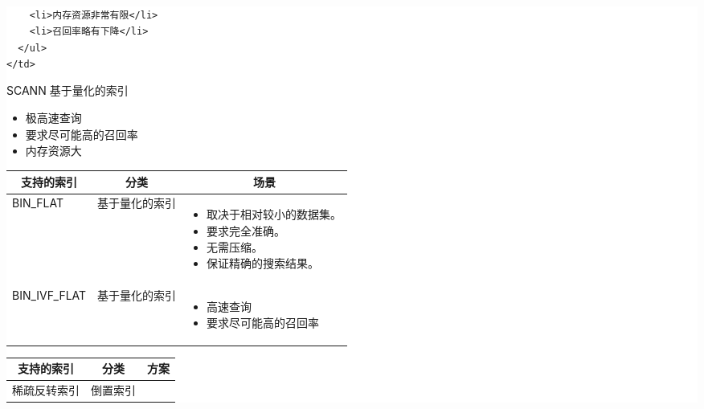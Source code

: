         <li>内存资源非常有限</li>
        <li>召回率略有下降</li>
      </ul>
    </td>
  </tr>
  <tr>
    <td>SCANN</td>
    <td>基于量化的索引</td>
    <td>
      <ul>
        <li>极高速查询</li>
        <li>要求尽可能高的召回率</li>
        <li>内存资源大</li>
      </ul>
    </td>
  </tr>
</tbody>
</table>
</div>
<div class="filter-binary table-wrapper">
<table id="binary">
<thead>
  <tr>
    <th>支持的索引</th>
    <th>分类</th>
    <th>场景</th>
  </tr>
</thead>
<tbody>
  <tr>
    <td>BIN_FLAT</td>
    <td>基于量化的索引</td>
    <td><ul>
      <li>取决于相对较小的数据集。</li>
      <li>要求完全准确。</li>
      <li>无需压缩。</li>
      <li>保证精确的搜索结果。</li>
    </ul></td>
  </tr>
  <tr>
    <td>BIN_IVF_FLAT</td>
    <td>基于量化的索引</td>
    <td><ul>
      <li>高速查询</li>
      <li>要求尽可能高的召回率</li>
    </ul></td>
  </tr>
</tbody>
</table>
</div>
<div class="filter-sparse table-wrapper">
<table id="sparse">
<thead>
  <tr>
    <th>支持的索引</th>
    <th>分类</th>
    <th>方案</th>
  </tr>
</thead>
<tbody>
  <tr>
    <td>稀疏反转索引</td>
    <td>倒置索引</td>
    <td><ul>